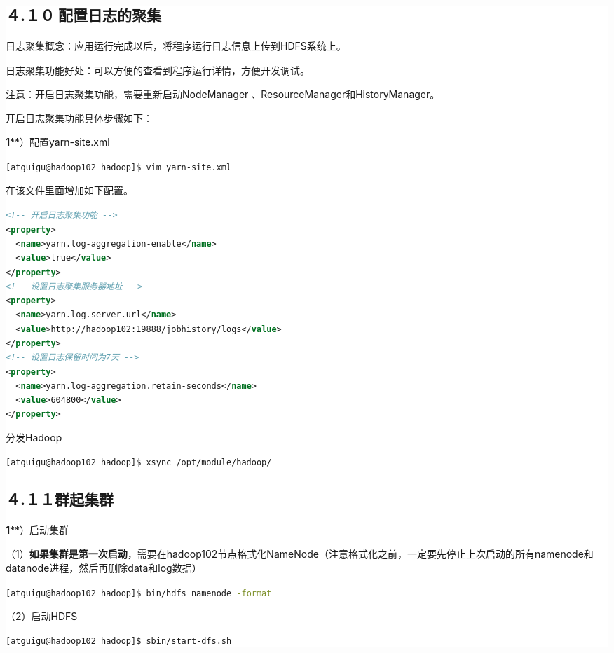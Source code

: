 ## ４.１０ 配置日志的聚集

日志聚集概念：应用运行完成以后，将程序运行日志信息上传到HDFS系统上。

日志聚集功能好处：可以方便的查看到程序运行详情，方便开发调试。

注意：开启日志聚集功能，需要重新启动NodeManager 、ResourceManager和HistoryManager。

开启日志聚集功能具体步骤如下：

**1****）配置yarn-site.xml

```bash
[atguigu@hadoop102 hadoop]$ vim yarn-site.xml
```

在该文件里面增加如下配置。

```xml
<!-- 开启日志聚集功能 -->
<property>
  <name>yarn.log-aggregation-enable</name>
  <value>true</value>
</property>
<!-- 设置日志聚集服务器地址 -->
<property> 
  <name>yarn.log.server.url</name> 
  <value>http://hadoop102:19888/jobhistory/logs</value>
</property>
<!-- 设置日志保留时间为7天 -->
<property>
  <name>yarn.log-aggregation.retain-seconds</name>
  <value>604800</value>
</property>
```

分发Hadoop

```bash
[atguigu@hadoop102 hadoop]$ xsync /opt/module/hadoop/
```

## ４.１１群起集群

**1****）启动集群

​    （1）**如果集群是第一次启动**，需要在hadoop102节点格式化NameNode（注意格式化之前，一定要先停止上次启动的所有namenode和datanode进程，然后再删除data和log数据）

```bash
[atguigu@hadoop102 hadoop]$ bin/hdfs namenode -format
```

（2）启动HDFS

```bash
[atguigu@hadoop102 hadoop]$ sbin/start-dfs.sh
```
